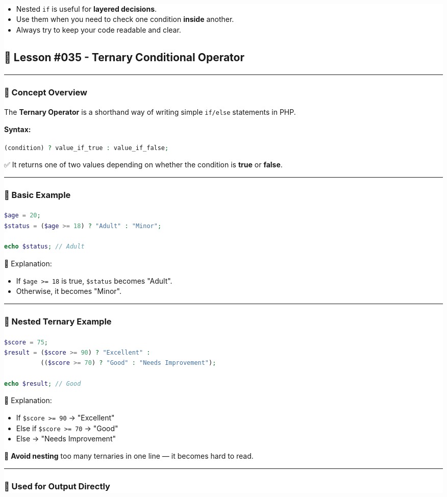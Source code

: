 - Nested `if` is useful for **layered decisions**.
- Use them when you need to check one condition **inside** another.
- Always try to keep your code readable and clear.

## 📘 Lesson #035 - Ternary Conditional Operator

---

### 🧐 Concept Overview

The **Ternary Operator** is a shorthand way of writing simple `if/else` statements in PHP.

**Syntax:**
```php
(condition) ? value_if_true : value_if_false;
```

✅ It returns one of two values depending on whether the condition is **true** or **false**.

---

### 🔸 Basic Example

```php
$age = 20;
$status = ($age >= 18) ? "Adult" : "Minor";

echo $status; // Adult
```

📜 Explanation:
- If `$age >= 18` is true, `$status` becomes "Adult".
- Otherwise, it becomes "Minor".

---

### 🔸 Nested Ternary Example

```php
$score = 75;
$result = ($score >= 90) ? "Excellent" :
          (($score >= 70) ? "Good" : "Needs Improvement");

echo $result; // Good
```

📜 Explanation:
- If `$score >= 90` → "Excellent"
- Else if `$score >= 70` → "Good"
- Else → "Needs Improvement"

🛑 **Avoid nesting** too many ternaries in one line — it becomes hard to read.

---

### 🔸 Used for Output Directly
